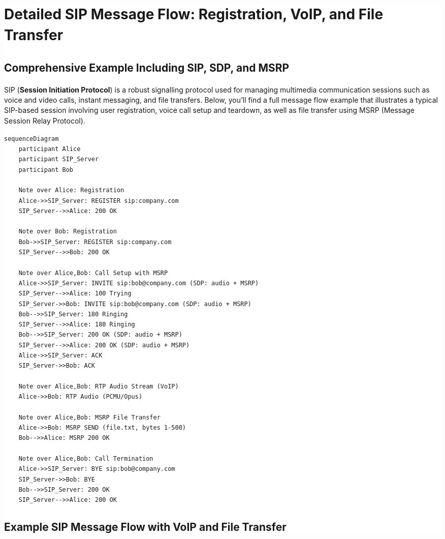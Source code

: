 # Detailed SIP Message Flow: Registration, VoIP, and File Transfer

## Comprehensive Example Including SIP, SDP, and MSRP

SIP (**Session Initiation Protocol**) is a robust signalling protocol used for managing multimedia communication sessions such as voice and video calls, instant messaging, and file transfers. Below, you’ll find a full message flow example that illustrates a typical SIP-based session involving user registration, voice call setup and teardown, as well as file transfer using MSRP (Message Session Relay Protocol).

```mermaid
sequenceDiagram
    participant Alice
    participant SIP_Server
    participant Bob

    Note over Alice: Registration
    Alice->>SIP_Server: REGISTER sip:company.com
    SIP_Server-->>Alice: 200 OK

    Note over Bob: Registration
    Bob->>SIP_Server: REGISTER sip:company.com
    SIP_Server-->>Bob: 200 OK

    Note over Alice,Bob: Call Setup with MSRP
    Alice->>SIP_Server: INVITE sip:bob@company.com (SDP: audio + MSRP)
    SIP_Server-->>Alice: 100 Trying
    SIP_Server->>Bob: INVITE sip:bob@company.com (SDP: audio + MSRP)
    Bob-->>SIP_Server: 180 Ringing
    SIP_Server-->>Alice: 180 Ringing
    Bob-->>SIP_Server: 200 OK (SDP: audio + MSRP)
    SIP_Server-->>Alice: 200 OK (SDP: audio + MSRP)
    Alice->>SIP_Server: ACK
    SIP_Server->>Bob: ACK

    Note over Alice,Bob: RTP Audio Stream (VoIP)
    Alice->>Bob: RTP Audio (PCMU/Opus)

    Note over Alice,Bob: MSRP File Transfer
    Alice->>Bob: MSRP SEND (file.txt, bytes 1-500)
    Bob-->>Alice: MSRP 200 OK

    Note over Alice,Bob: Call Termination
    Alice->>SIP_Server: BYE sip:bob@company.com
    SIP_Server->>Bob: BYE
    Bob-->>SIP_Server: 200 OK
    SIP_Server-->>Alice: 200 OK
```

## Example SIP Message Flow with VoIP and File Transfer
